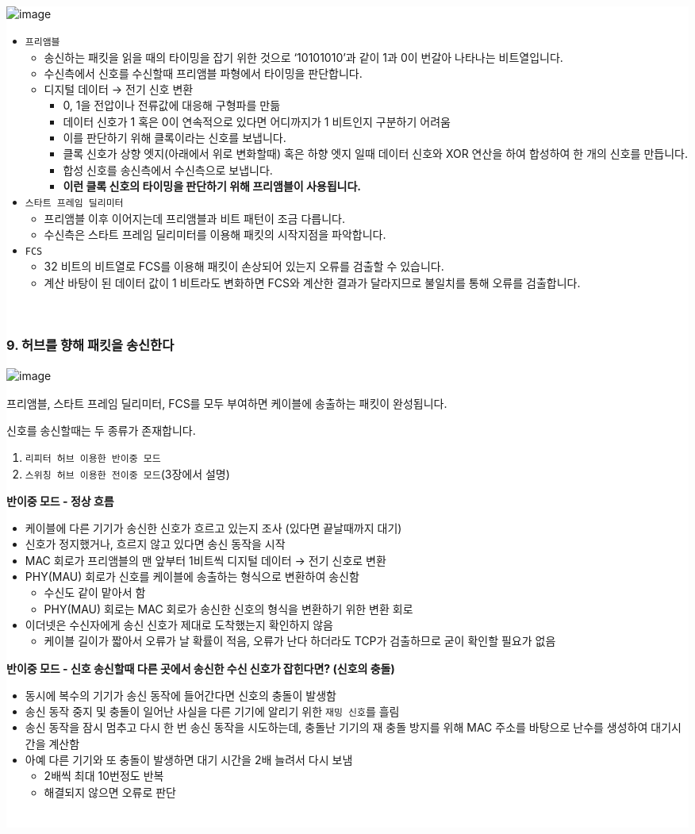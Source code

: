 ![image](https://github.com/young0264/network_study/assets/66772624/5141d0e1-3896-4a71-94f6-37b6d8020ef1)


- `프리앰블`
    - 송신하는 패킷을 읽을 때의 타이밍을 잡기 위한 것으로 ‘10101010’과 같이 1과 0이 번갈아 나타나는 비트열입니다.
    - 수신측에서 신호를 수신할때 프리앰블 파형에서 타이밍을 판단합니다.
    - 디지털 데이터 → 전기 신호 변환
        - 0, 1을 전압이나 전류값에 대응해 구형파를 만듦
        - 데이터 신호가 1 혹은 0이 연속적으로 있다면 어디까지가 1 비트인지 구분하기 어려움
        - 이를 판단하기 위해 클록이라는 신호를 보냅니다.
        - 클록 신호가 상향 엣지(아래에서 위로 변화할때) 혹은 하향 엣지 일때 데이터 신호와 XOR 연산을 하여 합성하여 한 개의 신호를 만듭니다.
        - 합성 신호를 송신측에서 수신측으로 보냅니다.
        - **이런 클록 신호의 타이밍을 판단하기 위해 프리앰블이 사용됩니다.**
- `스타트 프레임 딜리미터`
    - 프리앰블 이후 이어지는데 프리앰블과 비트 패턴이 조금 다릅니다.
    - 수신측은 스타트 프레임 딜리미터를 이용해 패킷의 시작지점을 파악합니다.
- `FCS`
    - 32 비트의 비트열로 FCS를 이용해 패킷이 손상되어 있는지 오류를 검출할 수 있습니다.
    - 계산 바탕이 된 데이터 값이 1 비트라도 변화하면  FCS와 계산한 결과가 달라지므로 불일치를 통해 오류를 검출합니다.

<br>

### 9. 허브를 향해 패킷을 송신한다

![image](https://github.com/young0264/network_study/assets/66772624/bb103c4a-81c5-4971-aadd-54d4810fd9dd)


프리앰블, 스타트 프레임 딜리미터, FCS를 모두 부여하면 케이블에 송출하는 패킷이 완성됩니다.

신호를 송신할때는 두 종류가 존재합니다.

1. `리피터 허브 이용한 반이중 모드`
2. `스위칭 허브 이용한 전이중 모드`(3장에서 설명)

**반이중 모드 - 정상 흐름**

- 케이블에 다른 기기가 송신한 신호가 흐르고 있는지 조사 (있다면 끝날때까지 대기)
- 신호가 정지했거나, 흐르지 않고 있다면 송신 동작을 시작
- MAC 회로가 프리앰블의 맨 앞부터 1비트씩 디지털 데이터 → 전기 신호로 변환
- PHY(MAU) 회로가 신호를 케이블에 송출하는 형식으로 변환하여 송신함
    - 수신도 같이 맡아서 함
    - PHY(MAU) 회로는 MAC 회로가 송신한 신호의 형식을 변환하기 위한 변환 회로
- 이더넷은 수신자에게 송신 신호가 제대로 도착했는지 확인하지 않음
    - 케이블 길이가 짧아서 오류가 날 확률이 적음, 오류가 난다 하더라도 TCP가 검출하므로 굳이 확인할 필요가 없음

**반이중 모드 - 신호 송신할때 다른 곳에서 송신한 수신 신호가 잡힌다면? (신호의 충돌)**

- 동시에 복수의 기기가 송신 동작에 들어간다면 신호의 충돌이 발생함
- 송신 동작 중지 및 충돌이 일어난 사실을 다른 기기에 알리기 위한 `재밍 신호`를 흘림
- 송신 동작을 잠시 멈추고 다시 한 번 송신 동작을 시도하는데, 충돌난 기기의 재 충돌 방지를 위해 MAC 주소를 바탕으로 난수를 생성하여 대기시간을 계산함
- 아예 다른 기기와 또 충돌이 발생하면 대기 시간을 2배 늘려서 다시 보냄
    - 2배씩 최대 10번정도 반복
    - 해결되지 않으면 오류로 판단

<br>
